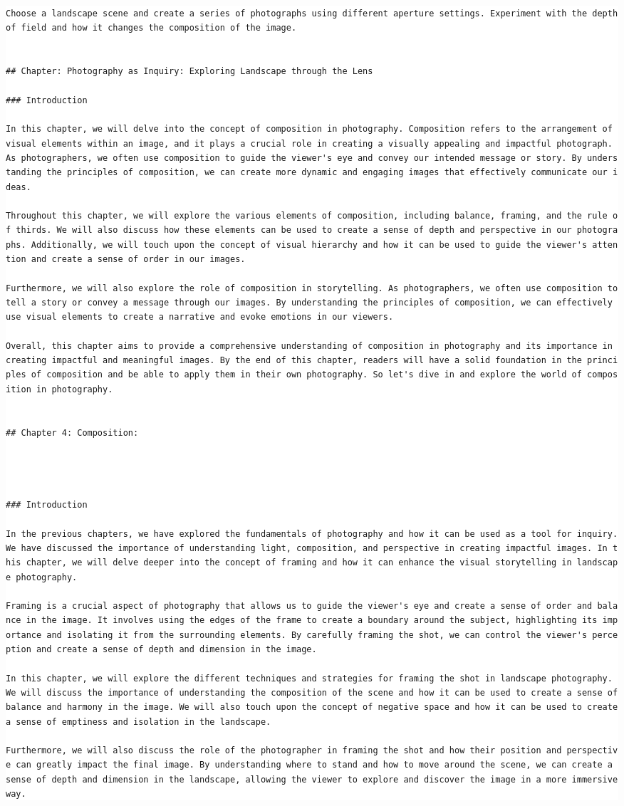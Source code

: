 ```
Choose a landscape scene and create a series of photographs using different aperture settings. Experiment with the depth of field and how it changes the composition of the image.


## Chapter: Photography as Inquiry: Exploring Landscape through the Lens

### Introduction

In this chapter, we will delve into the concept of composition in photography. Composition refers to the arrangement of visual elements within an image, and it plays a crucial role in creating a visually appealing and impactful photograph. As photographers, we often use composition to guide the viewer's eye and convey our intended message or story. By understanding the principles of composition, we can create more dynamic and engaging images that effectively communicate our ideas.

Throughout this chapter, we will explore the various elements of composition, including balance, framing, and the rule of thirds. We will also discuss how these elements can be used to create a sense of depth and perspective in our photographs. Additionally, we will touch upon the concept of visual hierarchy and how it can be used to guide the viewer's attention and create a sense of order in our images.

Furthermore, we will also explore the role of composition in storytelling. As photographers, we often use composition to tell a story or convey a message through our images. By understanding the principles of composition, we can effectively use visual elements to create a narrative and evoke emotions in our viewers.

Overall, this chapter aims to provide a comprehensive understanding of composition in photography and its importance in creating impactful and meaningful images. By the end of this chapter, readers will have a solid foundation in the principles of composition and be able to apply them in their own photography. So let's dive in and explore the world of composition in photography.


## Chapter 4: Composition:




### Introduction

In the previous chapters, we have explored the fundamentals of photography and how it can be used as a tool for inquiry. We have discussed the importance of understanding light, composition, and perspective in creating impactful images. In this chapter, we will delve deeper into the concept of framing and how it can enhance the visual storytelling in landscape photography.

Framing is a crucial aspect of photography that allows us to guide the viewer's eye and create a sense of order and balance in the image. It involves using the edges of the frame to create a boundary around the subject, highlighting its importance and isolating it from the surrounding elements. By carefully framing the shot, we can control the viewer's perception and create a sense of depth and dimension in the image.

In this chapter, we will explore the different techniques and strategies for framing the shot in landscape photography. We will discuss the importance of understanding the composition of the scene and how it can be used to create a sense of balance and harmony in the image. We will also touch upon the concept of negative space and how it can be used to create a sense of emptiness and isolation in the landscape.

Furthermore, we will also discuss the role of the photographer in framing the shot and how their position and perspective can greatly impact the final image. By understanding where to stand and how to move around the scene, we can create a sense of depth and dimension in the landscape, allowing the viewer to explore and discover the image in a more immersive way.

```